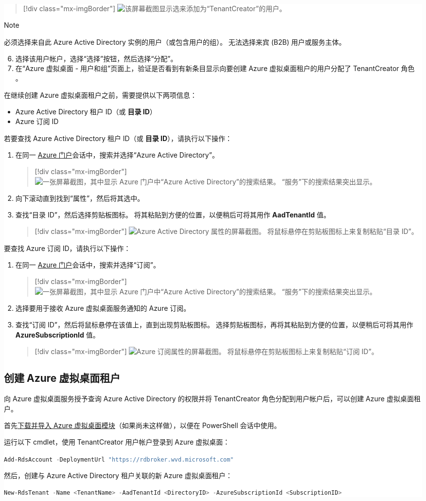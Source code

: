    > [!div class="mx-imgBorder"]
   > ![该屏幕截图显示选来添加为“TenantCreator”的用户。](../media/tenant-assign-user.png)

   > [!NOTE]
   > 必须选择来自此 Azure Active Directory 实例的用户（或包含用户的组）。 无法选择来宾 (B2B) 用户或服务主体。

6. 选择该用户帐户，选择“选择”按钮，然后选择“分配”。
7. 在“Azure 虚拟桌面 - 用户和组”页面上，验证是否看到有新条目显示向要创建 Azure 虚拟桌面租户的用户分配了 TenantCreator 角色 。

在继续创建 Azure 虚拟桌面租户之前，需要提供以下两项信息：

   - Azure Active Directory 租户 ID（或 **目录 ID**）
   - Azure 订阅 ID

若要查找 Azure Active Directory 租户 ID（或 **目录 ID**），请执行以下操作：
1. 在同一 [Azure 门户](https://portal.azure.com)会话中，搜索并选择“Azure Active Directory”。

   > [!div class="mx-imgBorder"]
   > ![一张屏幕截图，其中显示 Azure 门户中“Azure Active Directory”的搜索结果。 “服务”下的搜索结果突出显示。](../media/tenant-search-azure-active-directory.png)

2. 向下滚动直到找到“属性”，然后将其选中。
3. 查找“目录 ID”，然后选择剪贴板图标。 将其粘贴到方便的位置，以便稍后可将其用作 **AadTenantId** 值。

   > [!div class="mx-imgBorder"]
   > ![Azure Active Directory 属性的屏幕截图。 将鼠标悬停在剪贴板图标上来复制粘贴“目录 ID”。](../media/tenant-directory-id.png)

要查找 Azure 订阅 ID，请执行以下操作：
1. 在同一 [Azure 门户](https://portal.azure.com)会话中，搜索并选择“订阅”。

   > [!div class="mx-imgBorder"]
   > ![一张屏幕截图，其中显示 Azure 门户中“Azure Active Directory”的搜索结果。 “服务”下的搜索结果突出显示](../media/tenant-search-subscription.png)。

2. 选择要用于接收 Azure 虚拟桌面服务通知的 Azure 订阅。
3. 查找“订阅 ID”，然后将鼠标悬停在该值上，直到出现剪贴板图标。 选择剪贴板图标，再将其粘贴到方便的位置，以便稍后可将其用作 **AzureSubscriptionId** 值。

   > [!div class="mx-imgBorder"]
   > ![Azure 订阅属性的屏幕截图。 将鼠标悬停在剪贴板图标上来复制粘贴“订阅 ID”。](../media/tenant-subscription-id.png)

## <a name="create-a-azure-virtual-desktop-tenant"></a>创建 Azure 虚拟桌面租户

向 Azure 虚拟桌面服务授予查询 Azure Active Directory 的权限并将 TenantCreator 角色分配到用户帐户后，可以创建 Azure 虚拟桌面租户。

首先[下载并导入 Azure 虚拟桌面模块](/powershell/windows-virtual-desktop/overview/)（如果尚未这样做），以便在 PowerShell 会话中使用。

运行以下 cmdlet，使用 TenantCreator 用户帐户登录到 Azure 虚拟桌面：

```powershell
Add-RdsAccount -DeploymentUrl "https://rdbroker.wvd.microsoft.com"
```

然后，创建与 Azure Active Directory 租户关联的新 Azure 虚拟桌面租户：

```powershell
New-RdsTenant -Name <TenantName> -AadTenantId <DirectoryID> -AzureSubscriptionId <SubscriptionID>
```
